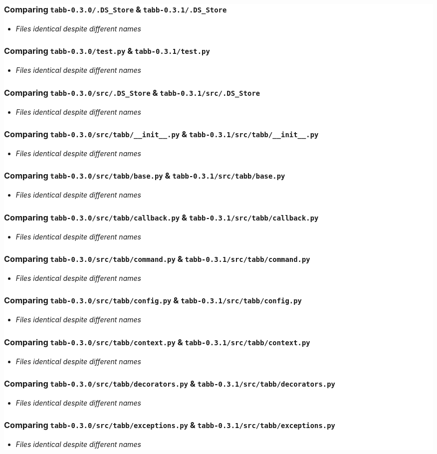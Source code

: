 ### Comparing `tabb-0.3.0/.DS_Store` & `tabb-0.3.1/.DS_Store`

 * *Files identical despite different names*

### Comparing `tabb-0.3.0/test.py` & `tabb-0.3.1/test.py`

 * *Files identical despite different names*

### Comparing `tabb-0.3.0/src/.DS_Store` & `tabb-0.3.1/src/.DS_Store`

 * *Files identical despite different names*

### Comparing `tabb-0.3.0/src/tabb/__init__.py` & `tabb-0.3.1/src/tabb/__init__.py`

 * *Files identical despite different names*

### Comparing `tabb-0.3.0/src/tabb/base.py` & `tabb-0.3.1/src/tabb/base.py`

 * *Files identical despite different names*

### Comparing `tabb-0.3.0/src/tabb/callback.py` & `tabb-0.3.1/src/tabb/callback.py`

 * *Files identical despite different names*

### Comparing `tabb-0.3.0/src/tabb/command.py` & `tabb-0.3.1/src/tabb/command.py`

 * *Files identical despite different names*

### Comparing `tabb-0.3.0/src/tabb/config.py` & `tabb-0.3.1/src/tabb/config.py`

 * *Files identical despite different names*

### Comparing `tabb-0.3.0/src/tabb/context.py` & `tabb-0.3.1/src/tabb/context.py`

 * *Files identical despite different names*

### Comparing `tabb-0.3.0/src/tabb/decorators.py` & `tabb-0.3.1/src/tabb/decorators.py`

 * *Files identical despite different names*

### Comparing `tabb-0.3.0/src/tabb/exceptions.py` & `tabb-0.3.1/src/tabb/exceptions.py`

 * *Files identical despite different names*
